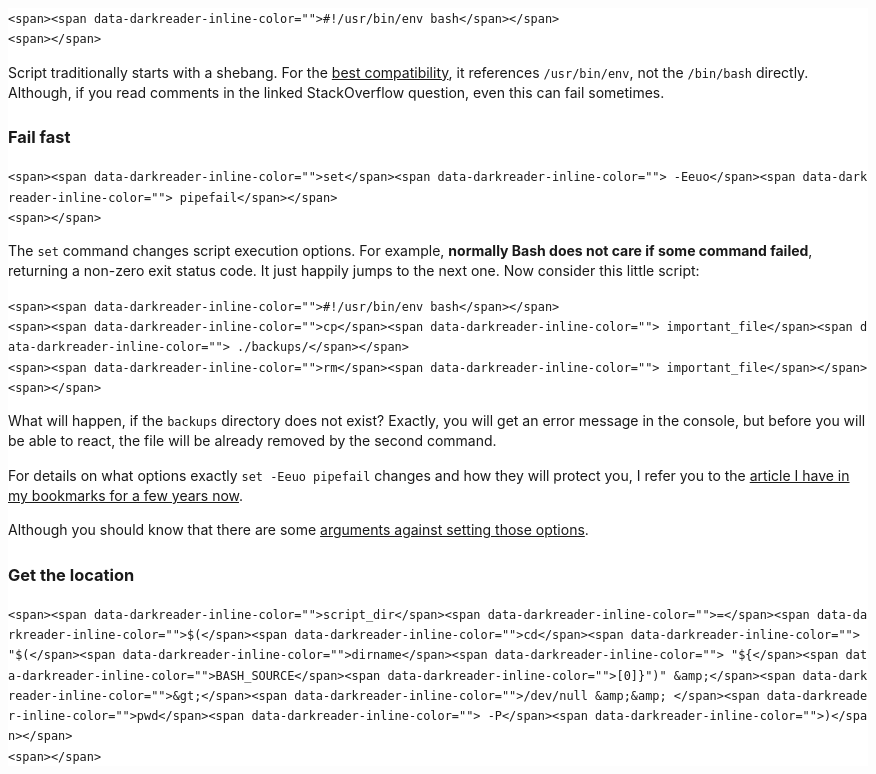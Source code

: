 ```
<span><span data-darkreader-inline-color="">#!/usr/bin/env bash</span></span>
<span></span>
```

Script traditionally starts with a shebang. For the [best compatibility](https://stackoverflow.com/questions/21612980/why-is-usr-bin-env-bash-superior-to-bin-bash), it references `/usr/bin/env`, not the `/bin/bash` directly. Although, if you read comments in the linked StackOverflow question, even this can fail sometimes.

### Fail fast

```
<span><span data-darkreader-inline-color="">set</span><span data-darkreader-inline-color=""> -Eeuo</span><span data-darkreader-inline-color=""> pipefail</span></span>
<span></span>
```

The `set` command changes script execution options. For example, **normally Bash does not care if some command failed**, returning a non-zero exit status code. It just happily jumps to the next one. Now consider this little script:

```
<span><span data-darkreader-inline-color="">#!/usr/bin/env bash</span></span>
<span><span data-darkreader-inline-color="">cp</span><span data-darkreader-inline-color=""> important_file</span><span data-darkreader-inline-color=""> ./backups/</span></span>
<span><span data-darkreader-inline-color="">rm</span><span data-darkreader-inline-color=""> important_file</span></span>
<span></span>
```

What will happen, if the `backups` directory does not exist? Exactly, you will get an error message in the console, but before you will be able to react, the file will be already removed by the second command.

For details on what options exactly `set -Eeuo pipefail` changes and how they will protect you, I refer you to the [article I have in my bookmarks for a few years now](https://vaneyckt.io/posts/safer_bash_scripts_with_set_euxo_pipefail/).

Although you should know that there are some [arguments against setting those options](https://www.reddit.com/r/commandline/comments/g1vsxk/the_first_two_statements_of_your_bash_script/fniifmk?utm_source=share&utm_medium=web2x&context=3).

### Get the location

```
<span><span data-darkreader-inline-color="">script_dir</span><span data-darkreader-inline-color="">=</span><span data-darkreader-inline-color="">$(</span><span data-darkreader-inline-color="">cd</span><span data-darkreader-inline-color=""> "$(</span><span data-darkreader-inline-color="">dirname</span><span data-darkreader-inline-color=""> "${</span><span data-darkreader-inline-color="">BASH_SOURCE</span><span data-darkreader-inline-color="">[0]}")" &amp;</span><span data-darkreader-inline-color="">&gt;</span><span data-darkreader-inline-color="">/dev/null &amp;&amp; </span><span data-darkreader-inline-color="">pwd</span><span data-darkreader-inline-color=""> -P</span><span data-darkreader-inline-color="">)</span></span>
<span></span>
```
